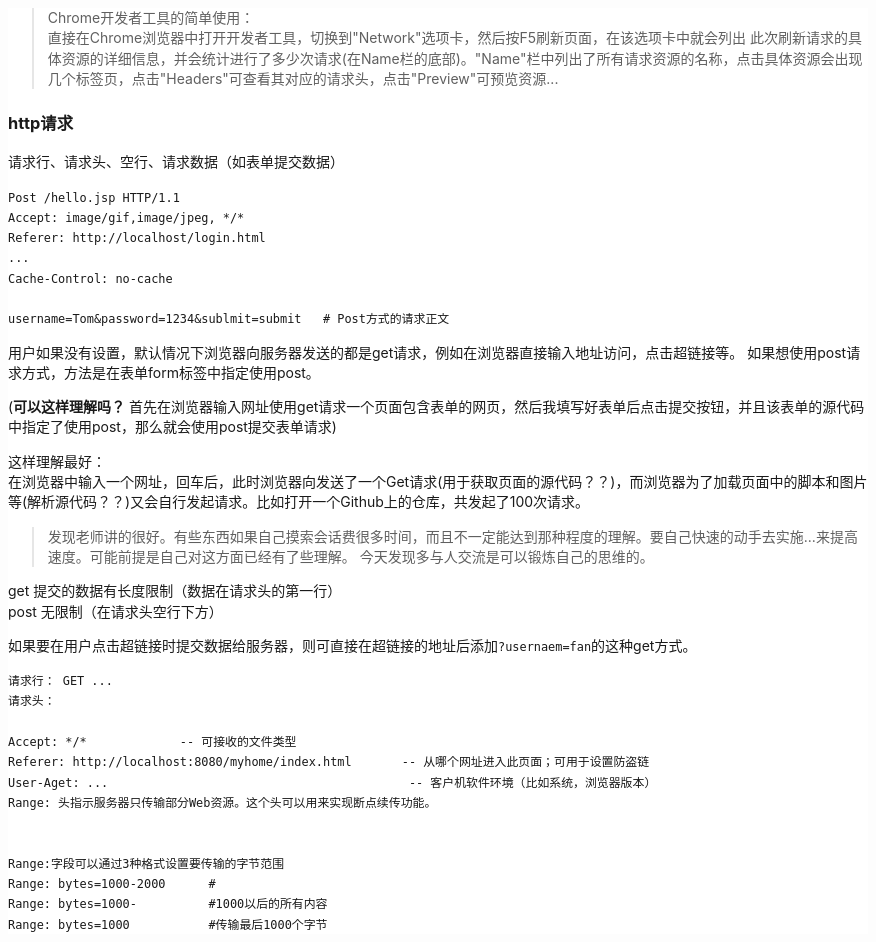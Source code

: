 
> Chrome开发者工具的简单使用：  
> 直接在Chrome浏览器中打开开发者工具，切换到"Network"选项卡，然后按F5刷新页面，在该选项卡中就会列出
> 此次刷新请求的具体资源的详细信息，并会统计进行了多少次请求(在Name栏的底部)。"Name"栏中列出了所有请求资源的名称，点击具体资源会出现几个标签页，点击"Headers"可查看其对应的请求头，点击"Preview"可预览资源...




### http请求

请求行、请求头、空行、请求数据（如表单提交数据）

```
Post /hello.jsp HTTP/1.1
Accept: image/gif,image/jpeg, */*
Referer: http://localhost/login.html
...
Cache-Control: no-cache

username=Tom&password=1234&sublmit=submit   # Post方式的请求正文
```




用户如果没有设置，默认情况下浏览器向服务器发送的都是get请求，例如在浏览器直接输入地址访问，点击超链接等。
如果想使用post请求方式，方法是在表单form标签中指定使用post。

(**可以这样理解吗？** 首先在浏览器输入网址使用get请求一个页面包含表单的网页，然后我填写好表单后点击提交按钮，并且该表单的源代码中指定了使用post，那么就会使用post提交表单请求)   

这样理解最好：  
在浏览器中输入一个网址，回车后，此时浏览器向发送了一个Get请求(用于获取页面的源代码？？)，而浏览器为了加载页面中的脚本和图片等(解析源代码？？)又会自行发起请求。比如打开一个Github上的仓库，共发起了100次请求。  



> 发现老师讲的很好。有些东西如果自己摸索会话费很多时间，而且不一定能达到那种程度的理解。要自己快速的动手去实施...来提高速度。可能前提是自己对这方面已经有了些理解。
> 今天发现多与人交流是可以锻炼自己的思维的。


get 提交的数据有长度限制（数据在请求头的第一行）  
post 无限制（在请求头空行下方）  


如果要在用户点击超链接时提交数据给服务器，则可直接在超链接的地址后添加`?usernaem=fan`的这种get方式。

```
请求行： GET ...  
请求头：    

Accept: */*             -- 可接收的文件类型  
Referer: http://localhost:8080/myhome/index.html       -- 从哪个网址进入此页面；可用于设置防盗链  
User-Aget: ...                                          -- 客户机软件环境（比如系统，浏览器版本）  
Range: 头指示服务器只传输部分Web资源。这个头可以用来实现断点续传功能。  


Range:字段可以通过3种格式设置要传输的字节范围  
Range: bytes=1000-2000      #  
Range: bytes=1000-          #1000以后的所有内容  
Range: bytes=1000           #传输最后1000个字节  
```

